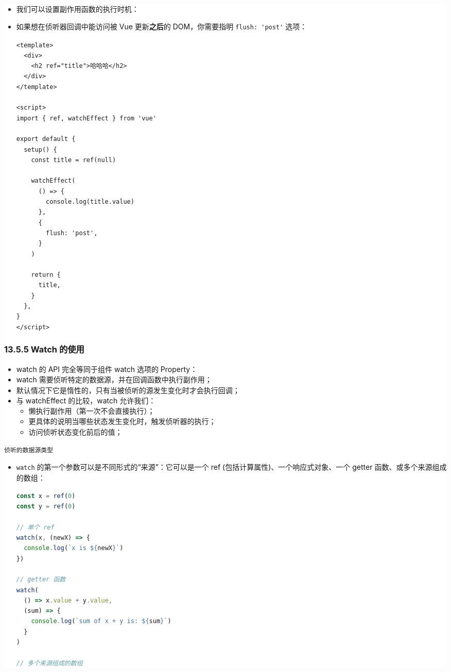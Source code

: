 - 我们可以设置副作用函数的执行时机：

- 如果想在侦听器回调中能访问被 Vue 更新**之后**的 DOM，你需要指明 `flush: 'post'` 选项：

  ```vue
  <template>
    <div>
      <h2 ref="title">哈哈哈</h2>
    </div>
  </template>

  <script>
  import { ref, watchEffect } from 'vue'

  export default {
    setup() {
      const title = ref(null)

      watchEffect(
        () => {
          console.log(title.value)
        },
        {
          flush: 'post',
        }
      )

      return {
        title,
      }
    },
  }
  </script>
  ```

### 13.5.5 Watch 的使用

- watch 的 API 完全等同于组件 watch 选项的 Property：
- watch 需要侦听特定的数据源，并在回调函数中执行副作用；
- 默认情况下它是惰性的，只有当被侦听的源发生变化时才会执行回调；
- 与 watchEffect 的比较，watch 允许我们：
  - 懒执行副作用（第一次不会直接执行）；
  - 更具体的说明当哪些状态发生变化时，触发侦听器的执行；
  - 访问侦听状态变化前后的值；

`侦听的数据源类型`

- `watch` 的第一个参数可以是不同形式的“来源”：它可以是一个 ref (包括计算属性)、一个响应式对象、一个 getter 函数、或多个来源组成的数组：

  ```js
  const x = ref(0)
  const y = ref(0)

  // 单个 ref
  watch(x, (newX) => {
    console.log(`x is ${newX}`)
  })

  // getter 函数
  watch(
    () => x.value + y.value,
    (sum) => {
      console.log(`sum of x + y is: ${sum}`)
    }
  )

  // 多个来源组成的数组
  ```